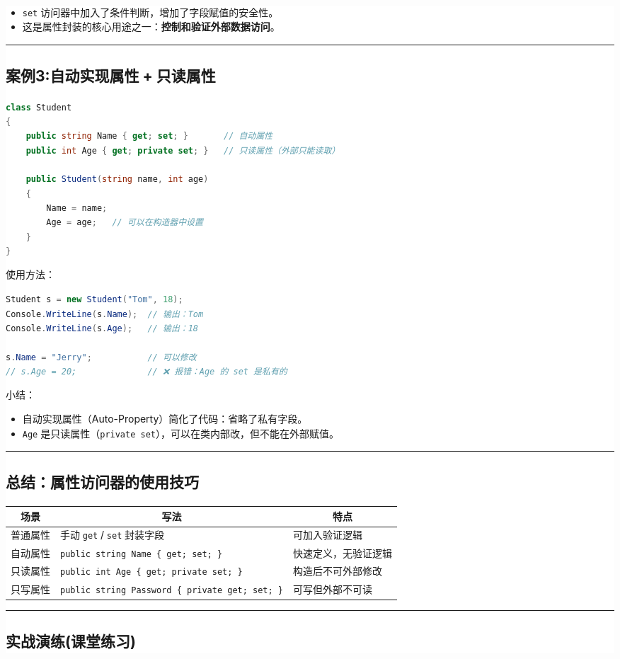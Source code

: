 * `set` 访问器中加入了条件判断，增加了字段赋值的安全性。
* 这是属性封装的核心用途之一：**控制和验证外部数据访问**。

---

## 案例3:自动实现属性 + 只读属性

```csharp
class Student
{
    public string Name { get; set; }       // 自动属性
    public int Age { get; private set; }   // 只读属性（外部只能读取）

    public Student(string name, int age)
    {
        Name = name;
        Age = age;   // 可以在构造器中设置
    }
}
```

使用方法：

```csharp
Student s = new Student("Tom", 18);
Console.WriteLine(s.Name);  // 输出：Tom
Console.WriteLine(s.Age);   // 输出：18

s.Name = "Jerry";           // 可以修改
// s.Age = 20;              // ❌ 报错：Age 的 set 是私有的
```

小结：

* 自动实现属性（Auto-Property）简化了代码：省略了私有字段。
* `Age` 是只读属性（`private set`），可以在类内部改，但不能在外部赋值。

---

## 总结：属性访问器的使用技巧

| 场景   | 写法                                             | 特点         |
| ---- | ---------------------------------------------- | ---------- |
| 普通属性 | 手动 `get` / `set` 封装字段                          | 可加入验证逻辑    |
| 自动属性 | `public string Name { get; set; }`             | 快速定义，无验证逻辑 |
| 只读属性 | `public int Age { get; private set; }`         | 构造后不可外部修改  |
| 只写属性 | `public string Password { private get; set; }` | 可写但外部不可读   |

---

## 实战演练(课堂练习)
